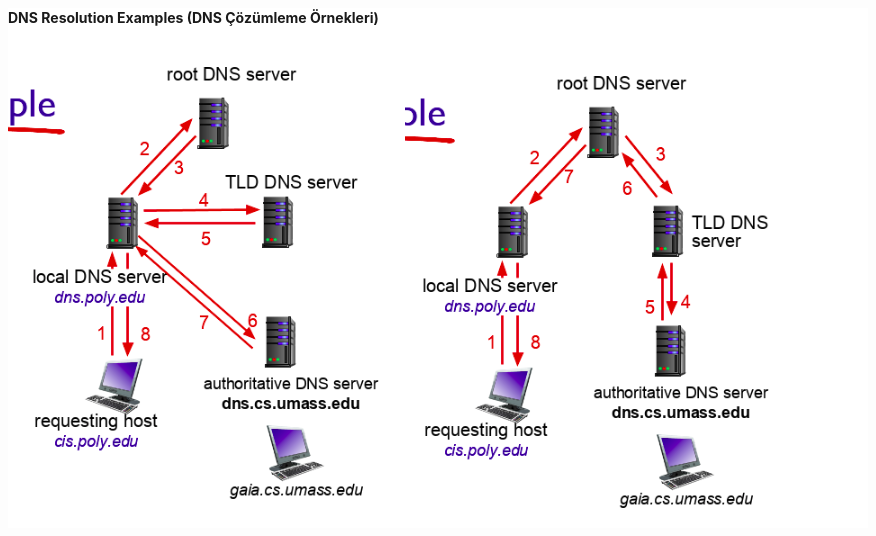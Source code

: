 #### DNS Resolution Examples (DNS Çözümleme Örnekleri)

![dns_resolution_ex1](../res/dns_resolution_ex1.png)
![dns_resolution_ex2](../res/dns_resolution_ex2.png)
